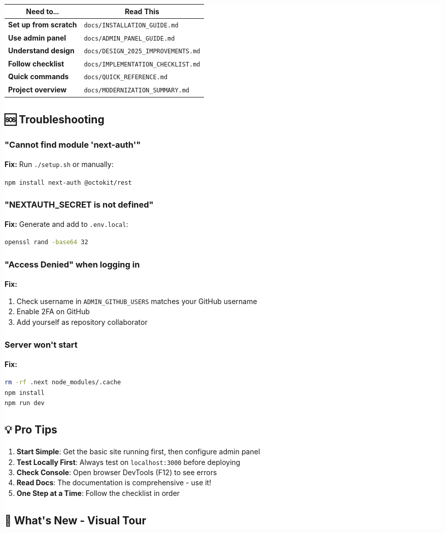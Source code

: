 | Need to... | Read This |
|------------|-----------|
| **Set up from scratch** | `docs/INSTALLATION_GUIDE.md` |
| **Use admin panel** | `docs/ADMIN_PANEL_GUIDE.md` |
| **Understand design** | `docs/DESIGN_2025_IMPROVEMENTS.md` |
| **Follow checklist** | `docs/IMPLEMENTATION_CHECKLIST.md` |
| **Quick commands** | `docs/QUICK_REFERENCE.md` |
| **Project overview** | `docs/MODERNIZATION_SUMMARY.md` |

## 🆘 Troubleshooting

### "Cannot find module 'next-auth'"
**Fix:** Run `./setup.sh` or manually:
```bash
npm install next-auth @octokit/rest
```

### "NEXTAUTH_SECRET is not defined"
**Fix:** Generate and add to `.env.local`:
```bash
openssl rand -base64 32
```

### "Access Denied" when logging in
**Fix:** 
1. Check username in `ADMIN_GITHUB_USERS` matches your GitHub username
2. Enable 2FA on GitHub
3. Add yourself as repository collaborator

### Server won't start
**Fix:**
```bash
rm -rf .next node_modules/.cache
npm install
npm run dev
```

## 💡 Pro Tips

1. **Start Simple**: Get the basic site running first, then configure admin panel
2. **Test Locally First**: Always test on `localhost:3000` before deploying
3. **Check Console**: Open browser DevTools (F12) to see errors
4. **Read Docs**: The documentation is comprehensive - use it!
5. **One Step at a Time**: Follow the checklist in order

## 🎨 What's New - Visual Tour
